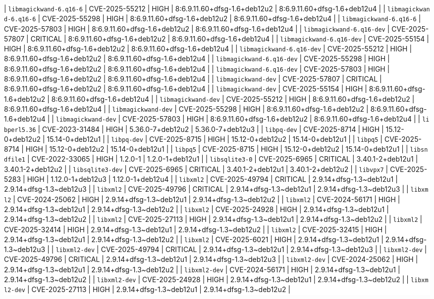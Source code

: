| `libmagickwand-6.q16-6` | CVE-2025-55212 | HIGH | 8:6.9.11.60+dfsg-1.6+deb12u2 | 8:6.9.11.60+dfsg-1.6+deb12u4 |
| `libmagickwand-6.q16-6` | CVE-2025-55298 | HIGH | 8:6.9.11.60+dfsg-1.6+deb12u2 | 8:6.9.11.60+dfsg-1.6+deb12u4 |
| `libmagickwand-6.q16-6` | CVE-2025-57803 | HIGH | 8:6.9.11.60+dfsg-1.6+deb12u2 | 8:6.9.11.60+dfsg-1.6+deb12u4 |
| `libmagickwand-6.q16-dev` | CVE-2025-57807 | CRITICAL | 8:6.9.11.60+dfsg-1.6+deb12u2 | 8:6.9.11.60+dfsg-1.6+deb12u4 |
| `libmagickwand-6.q16-dev` | CVE-2025-55154 | HIGH | 8:6.9.11.60+dfsg-1.6+deb12u2 | 8:6.9.11.60+dfsg-1.6+deb12u4 |
| `libmagickwand-6.q16-dev` | CVE-2025-55212 | HIGH | 8:6.9.11.60+dfsg-1.6+deb12u2 | 8:6.9.11.60+dfsg-1.6+deb12u4 |
| `libmagickwand-6.q16-dev` | CVE-2025-55298 | HIGH | 8:6.9.11.60+dfsg-1.6+deb12u2 | 8:6.9.11.60+dfsg-1.6+deb12u4 |
| `libmagickwand-6.q16-dev` | CVE-2025-57803 | HIGH | 8:6.9.11.60+dfsg-1.6+deb12u2 | 8:6.9.11.60+dfsg-1.6+deb12u4 |
| `libmagickwand-dev` | CVE-2025-57807 | CRITICAL | 8:6.9.11.60+dfsg-1.6+deb12u2 | 8:6.9.11.60+dfsg-1.6+deb12u4 |
| `libmagickwand-dev` | CVE-2025-55154 | HIGH | 8:6.9.11.60+dfsg-1.6+deb12u2 | 8:6.9.11.60+dfsg-1.6+deb12u4 |
| `libmagickwand-dev` | CVE-2025-55212 | HIGH | 8:6.9.11.60+dfsg-1.6+deb12u2 | 8:6.9.11.60+dfsg-1.6+deb12u4 |
| `libmagickwand-dev` | CVE-2025-55298 | HIGH | 8:6.9.11.60+dfsg-1.6+deb12u2 | 8:6.9.11.60+dfsg-1.6+deb12u4 |
| `libmagickwand-dev` | CVE-2025-57803 | HIGH | 8:6.9.11.60+dfsg-1.6+deb12u2 | 8:6.9.11.60+dfsg-1.6+deb12u4 |
| `libperl5.36` | CVE-2023-31484 | HIGH | 5.36.0-7+deb12u2 | 5.36.0-7+deb12u3 |
| `libpq-dev` | CVE-2025-8714 | HIGH | 15.12-0+deb12u2 | 15.14-0+deb12u1 |
| `libpq-dev` | CVE-2025-8715 | HIGH | 15.12-0+deb12u2 | 15.14-0+deb12u1 |
| `libpq5` | CVE-2025-8714 | HIGH | 15.12-0+deb12u2 | 15.14-0+deb12u1 |
| `libpq5` | CVE-2025-8715 | HIGH | 15.12-0+deb12u2 | 15.14-0+deb12u1 |
| `libsndfile1` | CVE-2022-33065 | HIGH | 1.2.0-1 | 1.2.0-1+deb12u1 |
| `libsqlite3-0` | CVE-2025-6965 | CRITICAL | 3.40.1-2+deb12u1 | 3.40.1-2+deb12u2 |
| `libsqlite3-dev` | CVE-2025-6965 | CRITICAL | 3.40.1-2+deb12u1 | 3.40.1-2+deb12u2 |
| `libvpx7` | CVE-2025-5283 | HIGH | 1.12.0-1+deb12u3 | 1.12.0-1+deb12u4 |
| `libxml2` | CVE-2025-49794 | CRITICAL | 2.9.14+dfsg-1.3~deb12u1 | 2.9.14+dfsg-1.3~deb12u3 |
| `libxml2` | CVE-2025-49796 | CRITICAL | 2.9.14+dfsg-1.3~deb12u1 | 2.9.14+dfsg-1.3~deb12u3 |
| `libxml2` | CVE-2024-25062 | HIGH | 2.9.14+dfsg-1.3~deb12u1 | 2.9.14+dfsg-1.3~deb12u2 |
| `libxml2` | CVE-2024-56171 | HIGH | 2.9.14+dfsg-1.3~deb12u1 | 2.9.14+dfsg-1.3~deb12u2 |
| `libxml2` | CVE-2025-24928 | HIGH | 2.9.14+dfsg-1.3~deb12u1 | 2.9.14+dfsg-1.3~deb12u2 |
| `libxml2` | CVE-2025-27113 | HIGH | 2.9.14+dfsg-1.3~deb12u1 | 2.9.14+dfsg-1.3~deb12u2 |
| `libxml2` | CVE-2025-32414 | HIGH | 2.9.14+dfsg-1.3~deb12u1 | 2.9.14+dfsg-1.3~deb12u2 |
| `libxml2` | CVE-2025-32415 | HIGH | 2.9.14+dfsg-1.3~deb12u1 | 2.9.14+dfsg-1.3~deb12u2 |
| `libxml2` | CVE-2025-6021 | HIGH | 2.9.14+dfsg-1.3~deb12u1 | 2.9.14+dfsg-1.3~deb12u3 |
| `libxml2-dev` | CVE-2025-49794 | CRITICAL | 2.9.14+dfsg-1.3~deb12u1 | 2.9.14+dfsg-1.3~deb12u3 |
| `libxml2-dev` | CVE-2025-49796 | CRITICAL | 2.9.14+dfsg-1.3~deb12u1 | 2.9.14+dfsg-1.3~deb12u3 |
| `libxml2-dev` | CVE-2024-25062 | HIGH | 2.9.14+dfsg-1.3~deb12u1 | 2.9.14+dfsg-1.3~deb12u2 |
| `libxml2-dev` | CVE-2024-56171 | HIGH | 2.9.14+dfsg-1.3~deb12u1 | 2.9.14+dfsg-1.3~deb12u2 |
| `libxml2-dev` | CVE-2025-24928 | HIGH | 2.9.14+dfsg-1.3~deb12u1 | 2.9.14+dfsg-1.3~deb12u2 |
| `libxml2-dev` | CVE-2025-27113 | HIGH | 2.9.14+dfsg-1.3~deb12u1 | 2.9.14+dfsg-1.3~deb12u2 |